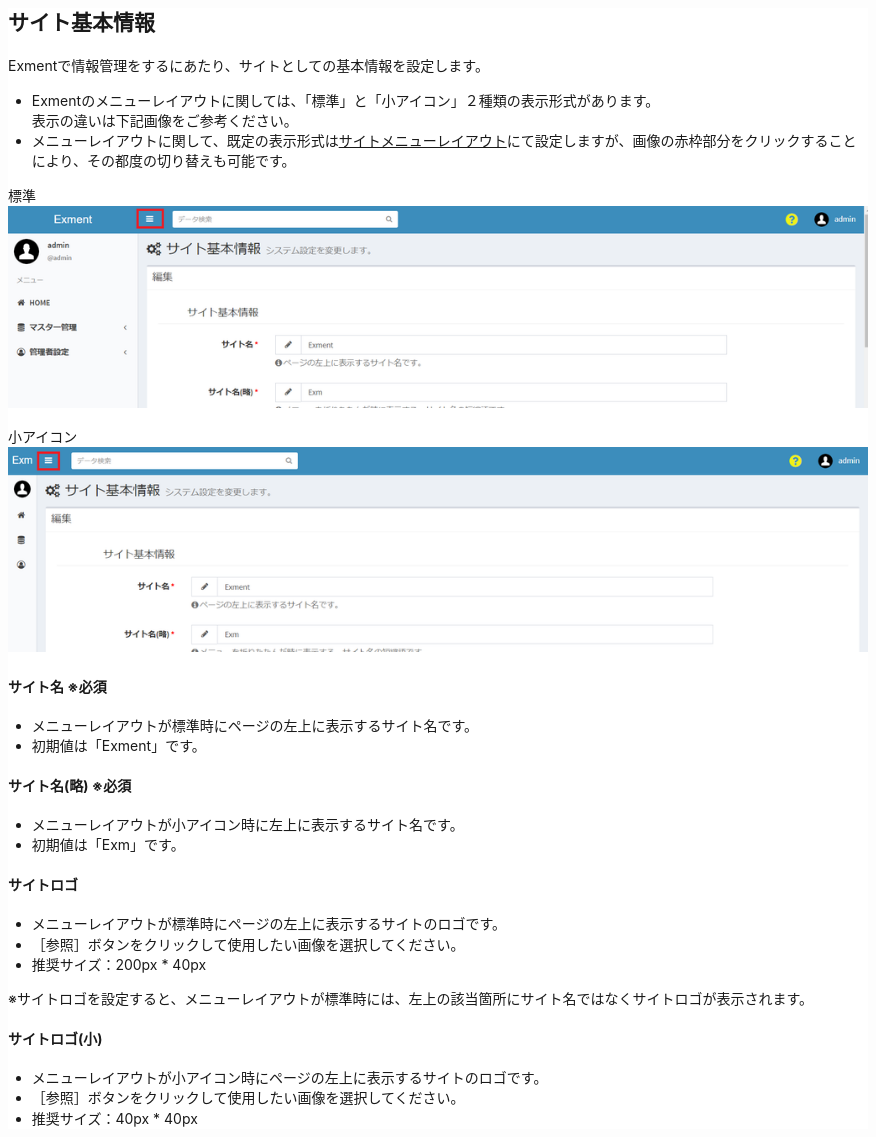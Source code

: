 
## サイト基本情報
Exmentで情報管理をするにあたり、サイトとしての基本情報を設定します。

- Exmentのメニューレイアウトに関しては、「標準」と「小アイコン」２種類の表示形式があります。  
表示の違いは下記画像をご参考ください。  
- メニューレイアウトに関して、既定の表示形式は[サイトメニューレイアウト](#サイトメニューレイアウト)にて設定しますが、画像の赤枠部分をクリックすることにより、その都度の切り替えも可能です。

標準
![システム設定画面](img/system_setting/system_setting_layout1.png)  

小アイコン
![システム設定画面](img/system_setting/system_setting_layout2.png)  

#### サイト名 ※必須
- メニューレイアウトが標準時にページの左上に表示するサイト名です。  
- 初期値は「Exment」です。  

#### サイト名(略) ※必須
- メニューレイアウトが小アイコン時に左上に表示するサイト名です。
- 初期値は「Exm」です。  

#### サイトロゴ
- メニューレイアウトが標準時にページの左上に表示するサイトのロゴです。  
- ［参照］ボタンをクリックして使用したい画像を選択してください。  
- 推奨サイズ：200px * 40px  

※サイトロゴを設定すると、メニューレイアウトが標準時には、左上の該当箇所にサイト名ではなくサイトロゴが表示されます。

#### サイトロゴ(小)
- メニューレイアウトが小アイコン時にページの左上に表示するサイトのロゴです。  
- ［参照］ボタンをクリックして使用したい画像を選択してください。  
- 推奨サイズ：40px * 40px  
